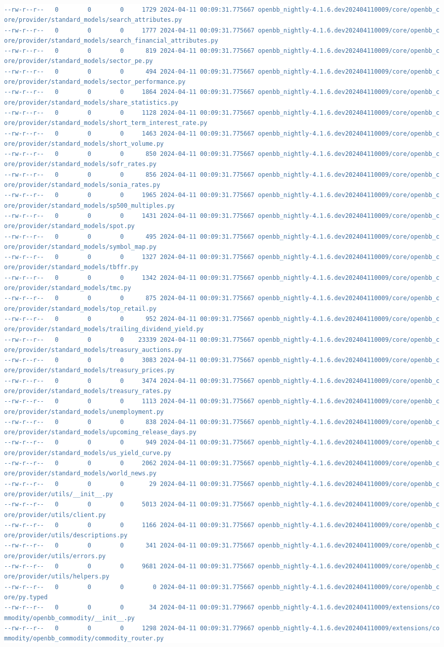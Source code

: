 ```diff
--rw-r--r--   0        0        0     1729 2024-04-11 00:09:31.775667 openbb_nightly-4.1.6.dev202404110009/core/openbb_core/provider/standard_models/search_attributes.py
--rw-r--r--   0        0        0     1777 2024-04-11 00:09:31.775667 openbb_nightly-4.1.6.dev202404110009/core/openbb_core/provider/standard_models/search_financial_attributes.py
--rw-r--r--   0        0        0      819 2024-04-11 00:09:31.775667 openbb_nightly-4.1.6.dev202404110009/core/openbb_core/provider/standard_models/sector_pe.py
--rw-r--r--   0        0        0      494 2024-04-11 00:09:31.775667 openbb_nightly-4.1.6.dev202404110009/core/openbb_core/provider/standard_models/sector_performance.py
--rw-r--r--   0        0        0     1864 2024-04-11 00:09:31.775667 openbb_nightly-4.1.6.dev202404110009/core/openbb_core/provider/standard_models/share_statistics.py
--rw-r--r--   0        0        0     1128 2024-04-11 00:09:31.775667 openbb_nightly-4.1.6.dev202404110009/core/openbb_core/provider/standard_models/short_term_interest_rate.py
--rw-r--r--   0        0        0     1463 2024-04-11 00:09:31.775667 openbb_nightly-4.1.6.dev202404110009/core/openbb_core/provider/standard_models/short_volume.py
--rw-r--r--   0        0        0      850 2024-04-11 00:09:31.775667 openbb_nightly-4.1.6.dev202404110009/core/openbb_core/provider/standard_models/sofr_rates.py
--rw-r--r--   0        0        0      856 2024-04-11 00:09:31.775667 openbb_nightly-4.1.6.dev202404110009/core/openbb_core/provider/standard_models/sonia_rates.py
--rw-r--r--   0        0        0     1965 2024-04-11 00:09:31.775667 openbb_nightly-4.1.6.dev202404110009/core/openbb_core/provider/standard_models/sp500_multiples.py
--rw-r--r--   0        0        0     1431 2024-04-11 00:09:31.775667 openbb_nightly-4.1.6.dev202404110009/core/openbb_core/provider/standard_models/spot.py
--rw-r--r--   0        0        0      495 2024-04-11 00:09:31.775667 openbb_nightly-4.1.6.dev202404110009/core/openbb_core/provider/standard_models/symbol_map.py
--rw-r--r--   0        0        0     1327 2024-04-11 00:09:31.775667 openbb_nightly-4.1.6.dev202404110009/core/openbb_core/provider/standard_models/tbffr.py
--rw-r--r--   0        0        0     1342 2024-04-11 00:09:31.775667 openbb_nightly-4.1.6.dev202404110009/core/openbb_core/provider/standard_models/tmc.py
--rw-r--r--   0        0        0      875 2024-04-11 00:09:31.775667 openbb_nightly-4.1.6.dev202404110009/core/openbb_core/provider/standard_models/top_retail.py
--rw-r--r--   0        0        0      952 2024-04-11 00:09:31.775667 openbb_nightly-4.1.6.dev202404110009/core/openbb_core/provider/standard_models/trailing_dividend_yield.py
--rw-r--r--   0        0        0    23339 2024-04-11 00:09:31.775667 openbb_nightly-4.1.6.dev202404110009/core/openbb_core/provider/standard_models/treasury_auctions.py
--rw-r--r--   0        0        0     3083 2024-04-11 00:09:31.775667 openbb_nightly-4.1.6.dev202404110009/core/openbb_core/provider/standard_models/treasury_prices.py
--rw-r--r--   0        0        0     3474 2024-04-11 00:09:31.775667 openbb_nightly-4.1.6.dev202404110009/core/openbb_core/provider/standard_models/treasury_rates.py
--rw-r--r--   0        0        0     1113 2024-04-11 00:09:31.775667 openbb_nightly-4.1.6.dev202404110009/core/openbb_core/provider/standard_models/unemployment.py
--rw-r--r--   0        0        0      838 2024-04-11 00:09:31.775667 openbb_nightly-4.1.6.dev202404110009/core/openbb_core/provider/standard_models/upcoming_release_days.py
--rw-r--r--   0        0        0      949 2024-04-11 00:09:31.775667 openbb_nightly-4.1.6.dev202404110009/core/openbb_core/provider/standard_models/us_yield_curve.py
--rw-r--r--   0        0        0     2062 2024-04-11 00:09:31.775667 openbb_nightly-4.1.6.dev202404110009/core/openbb_core/provider/standard_models/world_news.py
--rw-r--r--   0        0        0       29 2024-04-11 00:09:31.775667 openbb_nightly-4.1.6.dev202404110009/core/openbb_core/provider/utils/__init__.py
--rw-r--r--   0        0        0     5013 2024-04-11 00:09:31.775667 openbb_nightly-4.1.6.dev202404110009/core/openbb_core/provider/utils/client.py
--rw-r--r--   0        0        0     1166 2024-04-11 00:09:31.775667 openbb_nightly-4.1.6.dev202404110009/core/openbb_core/provider/utils/descriptions.py
--rw-r--r--   0        0        0      341 2024-04-11 00:09:31.775667 openbb_nightly-4.1.6.dev202404110009/core/openbb_core/provider/utils/errors.py
--rw-r--r--   0        0        0     9681 2024-04-11 00:09:31.775667 openbb_nightly-4.1.6.dev202404110009/core/openbb_core/provider/utils/helpers.py
--rw-r--r--   0        0        0        0 2024-04-11 00:09:31.775667 openbb_nightly-4.1.6.dev202404110009/core/openbb_core/py.typed
--rw-r--r--   0        0        0       34 2024-04-11 00:09:31.779667 openbb_nightly-4.1.6.dev202404110009/extensions/commodity/openbb_commodity/__init__.py
--rw-r--r--   0        0        0     1298 2024-04-11 00:09:31.779667 openbb_nightly-4.1.6.dev202404110009/extensions/commodity/openbb_commodity/commodity_router.py
```